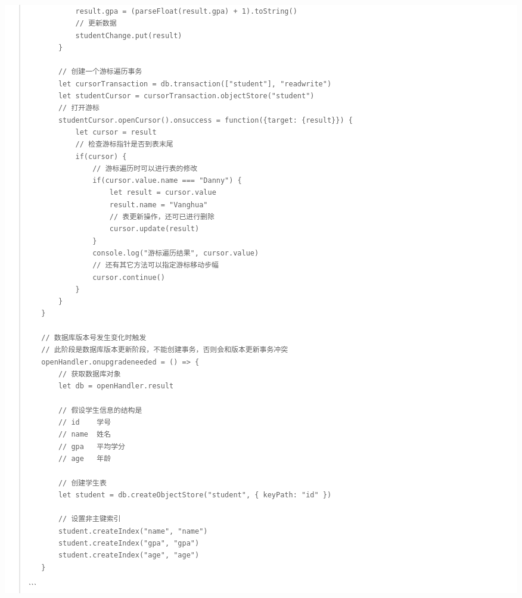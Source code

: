 >                result.gpa = (parseFloat(result.gpa) + 1).toString()
>                // 更新数据
>                studentChange.put(result)
>            }
> 
>            // 创建一个游标遍历事务
>            let cursorTransaction = db.transaction(["student"], "readwrite")
>            let studentCursor = cursorTransaction.objectStore("student")
>            // 打开游标
>            studentCursor.openCursor().onsuccess = function({target: {result}}) {
>                let cursor = result
>                // 检查游标指针是否到表末尾
>                if(cursor) {
>                    // 游标遍历时可以进行表的修改
>                    if(cursor.value.name === "Danny") {
>                        let result = cursor.value
>                        result.name = "Vanghua"
>                        // 表更新操作，还可已进行删除
>                        cursor.update(result)
>                    }
>                    console.log("游标遍历结果", cursor.value)
>                    // 还有其它方法可以指定游标移动步幅
>                    cursor.continue()
>                }
>            }
>        }
> 
>        // 数据库版本号发生变化时触发
>        // 此阶段是数据库版本更新阶段，不能创建事务，否则会和版本更新事务冲突
>        openHandler.onupgradeneeded = () => {
>            // 获取数据库对象
>            let db = openHandler.result
> 
>            // 假设学生信息的结构是
>            // id    学号
>            // name  姓名
>            // gpa   平均学分
>            // age   年龄
> 
>            // 创建学生表
>            let student = db.createObjectStore("student", { keyPath: "id" })
> 
>            // 设置非主键索引
>            student.createIndex("name", "name")
>            student.createIndex("gpa", "gpa")
>            student.createIndex("age", "age")
>        }
> 
> </script>
> ```

